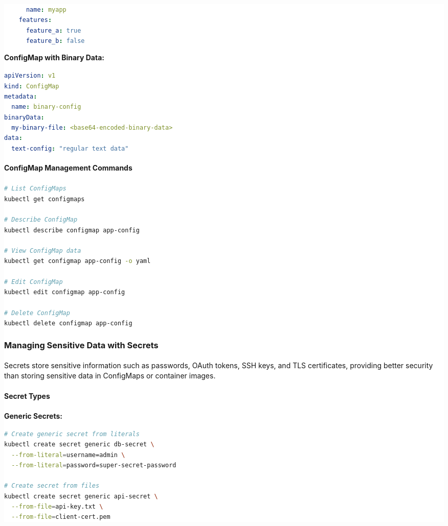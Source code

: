 ```yaml
      name: myapp
    features:
      feature_a: true
      feature_b: false
```

**ConfigMap with Binary Data:**

```yaml
apiVersion: v1
kind: ConfigMap
metadata:
  name: binary-config
binaryData:
  my-binary-file: <base64-encoded-binary-data>
data:
  text-config: "regular text data"
```

#### ConfigMap Management Commands

```bash
# List ConfigMaps
kubectl get configmaps

# Describe ConfigMap
kubectl describe configmap app-config

# View ConfigMap data
kubectl get configmap app-config -o yaml

# Edit ConfigMap
kubectl edit configmap app-config

# Delete ConfigMap
kubectl delete configmap app-config
```

### Managing Sensitive Data with Secrets

Secrets store sensitive information such as passwords, OAuth tokens, SSH keys, and TLS certificates, providing better security than storing sensitive data in ConfigMaps or container images.

#### Secret Types

**Generic Secrets:**

```bash
# Create generic secret from literals
kubectl create secret generic db-secret \
  --from-literal=username=admin \
  --from-literal=password=super-secret-password

# Create secret from files
kubectl create secret generic api-secret \
  --from-file=api-key.txt \
  --from-file=client-cert.pem
```
